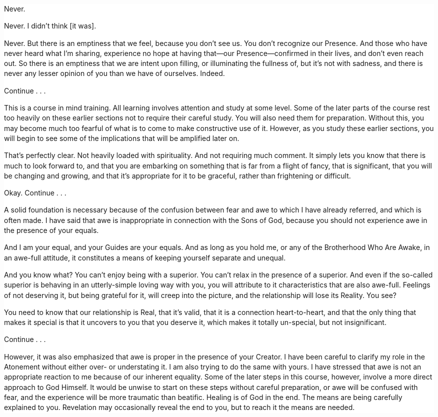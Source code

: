 Never.

Never. I didn’t think [it was].

Never.  But there is an emptiness that we feel, because you don’t see
us. You don’t recognize our Presence. And those who have never heard
what I’m sharing, experience no hope at having that—our
Presence—confirmed in their lives, and don’t even reach out. So there is
an emptiness that we are intent upon filling, or illuminating the
fullness of, but it’s not with sadness, and there is never any lesser
opinion of you than we have of ourselves. Indeed.

Continue . . .

This is a course in mind training. All learning involves attention and
study at some level. Some of the later parts of the course rest too
heavily on these earlier sections not to require their careful study.
You will also need them for preparation. Without this, you may become
much too fearful of what is to come to make constructive use of it.
However, as you study these earlier sections, you will begin to see some
of the implications that will be amplified later on.  

That’s perfectly clear. Not heavily loaded with spirituality. And not
requiring much comment. It simply lets you know that there is much to
look forward to, and that you are embarking on something that is far
from a flight of fancy, that is significant, that you will be changing
and growing, and that it’s appropriate for it to be graceful, rather
than frightening or difficult.

Okay. Continue . . .

A solid foundation is necessary because of the confusion between fear
and awe to which I have already referred, and which is often made. I
have said that awe is inappropriate in connection with the Sons of God,
because you should not experience awe in the presence of your equals.  

And I am your equal, and your Guides are your equals. And as long as you
hold me, or any of the Brotherhood Who Are Awake, in an awe-full
attitude, it constitutes a means of keeping yourself separate and
unequal.

And you know what? You can’t enjoy being with a superior. You can’t
relax in the presence of a superior. And even if the so-called superior
is behaving in an utterly-simple loving way with you, you will attribute
to it characteristics that are also awe-full. Feelings of not deserving
it, but being grateful for it, will creep into the picture, and the
relationship will lose its Reality. You see?

You need to know that our relationship is Real, that it’s valid, that it
is a connection heart-to-heart, and that the only thing that makes it
special is that it uncovers to you that you deserve it, which makes it
totally un-special, but not insignificant.

Continue . . .

However, it was also emphasized that awe is proper in the presence of
your Creator. I have been careful to clarify my role in the Atonement
without either over- or understating it. I am also trying to do the same
with yours. I have stressed that awe is not an appropriate reaction to
me because of our inherent equality. Some of the later steps in this
course, however, involve a more direct approach to God Himself. It would
be unwise to start on these steps without careful preparation, or awe
will be confused with fear, and the experience will be more traumatic
than beatific. Healing is of God in the end. The means are being
carefully explained to you. Revelation may occasionally reveal the end
to you, but to reach it the means are needed.  
